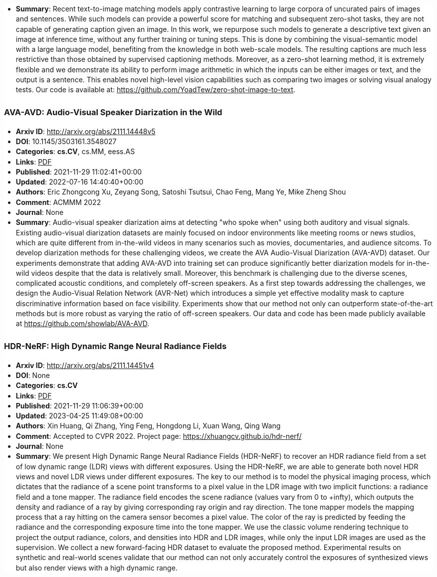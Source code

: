 - **Summary**: Recent text-to-image matching models apply contrastive learning to large corpora of uncurated pairs of images and sentences. While such models can provide a powerful score for matching and subsequent zero-shot tasks, they are not capable of generating caption given an image. In this work, we repurpose such models to generate a descriptive text given an image at inference time, without any further training or tuning steps. This is done by combining the visual-semantic model with a large language model, benefiting from the knowledge in both web-scale models. The resulting captions are much less restrictive than those obtained by supervised captioning methods. Moreover, as a zero-shot learning method, it is extremely flexible and we demonstrate its ability to perform image arithmetic in which the inputs can be either images or text, and the output is a sentence. This enables novel high-level vision capabilities such as comparing two images or solving visual analogy tests. Our code is available at: https://github.com/YoadTew/zero-shot-image-to-text.



### AVA-AVD: Audio-Visual Speaker Diarization in the Wild
- **Arxiv ID**: http://arxiv.org/abs/2111.14448v5
- **DOI**: 10.1145/3503161.3548027
- **Categories**: **cs.CV**, cs.MM, eess.AS
- **Links**: [PDF](http://arxiv.org/pdf/2111.14448v5)
- **Published**: 2021-11-29 11:02:41+00:00
- **Updated**: 2022-07-16 14:40:40+00:00
- **Authors**: Eric Zhongcong Xu, Zeyang Song, Satoshi Tsutsui, Chao Feng, Mang Ye, Mike Zheng Shou
- **Comment**: ACMMM 2022
- **Journal**: None
- **Summary**: Audio-visual speaker diarization aims at detecting "who spoke when" using both auditory and visual signals. Existing audio-visual diarization datasets are mainly focused on indoor environments like meeting rooms or news studios, which are quite different from in-the-wild videos in many scenarios such as movies, documentaries, and audience sitcoms. To develop diarization methods for these challenging videos, we create the AVA Audio-Visual Diarization (AVA-AVD) dataset. Our experiments demonstrate that adding AVA-AVD into training set can produce significantly better diarization models for in-the-wild videos despite that the data is relatively small. Moreover, this benchmark is challenging due to the diverse scenes, complicated acoustic conditions, and completely off-screen speakers. As a first step towards addressing the challenges, we design the Audio-Visual Relation Network (AVR-Net) which introduces a simple yet effective modality mask to capture discriminative information based on face visibility. Experiments show that our method not only can outperform state-of-the-art methods but is more robust as varying the ratio of off-screen speakers. Our data and code has been made publicly available at https://github.com/showlab/AVA-AVD.



### HDR-NeRF: High Dynamic Range Neural Radiance Fields
- **Arxiv ID**: http://arxiv.org/abs/2111.14451v4
- **DOI**: None
- **Categories**: **cs.CV**
- **Links**: [PDF](http://arxiv.org/pdf/2111.14451v4)
- **Published**: 2021-11-29 11:06:39+00:00
- **Updated**: 2023-04-25 11:49:08+00:00
- **Authors**: Xin Huang, Qi Zhang, Ying Feng, Hongdong Li, Xuan Wang, Qing Wang
- **Comment**: Accepted to CVPR 2022. Project page:
  https://xhuangcv.github.io/hdr-nerf/
- **Journal**: None
- **Summary**: We present High Dynamic Range Neural Radiance Fields (HDR-NeRF) to recover an HDR radiance field from a set of low dynamic range (LDR) views with different exposures. Using the HDR-NeRF, we are able to generate both novel HDR views and novel LDR views under different exposures. The key to our method is to model the physical imaging process, which dictates that the radiance of a scene point transforms to a pixel value in the LDR image with two implicit functions: a radiance field and a tone mapper. The radiance field encodes the scene radiance (values vary from 0 to +infty), which outputs the density and radiance of a ray by giving corresponding ray origin and ray direction. The tone mapper models the mapping process that a ray hitting on the camera sensor becomes a pixel value. The color of the ray is predicted by feeding the radiance and the corresponding exposure time into the tone mapper. We use the classic volume rendering technique to project the output radiance, colors, and densities into HDR and LDR images, while only the input LDR images are used as the supervision. We collect a new forward-facing HDR dataset to evaluate the proposed method. Experimental results on synthetic and real-world scenes validate that our method can not only accurately control the exposures of synthesized views but also render views with a high dynamic range.